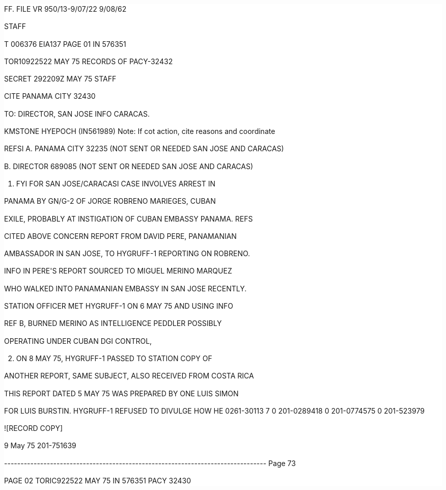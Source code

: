 FF. FILE VR 950/13-9/07/22 9/08/62

STAFF

T 006376 EIA137 PAGE 01 IN 576351

TOR10922522 MAY 75 RECORDS OF PACY-32432

SECRET 292209Z MAY 75 STAFF

CITE PANAMA CITY 32430

TO: DIRECTOR, SAN JOSE INFO CARACAS.

KMSTONE HYEPOCH (IN561989) Note: If cot action, cite
reasons and coordinate

REFSI A. PANAMA CITY 32235 (NOT SENT OR NEEDED SAN JOSE AND CARACAS)

B. DIRECTOR 689085 (NOT SENT OR NEEDED SAN JOSE AND CARACAS)

1. FYI FOR SAN JOSE/CARACASI CASE INVOLVES ARREST IN

PANAMA BY GN/G-2 OF JORGE ROBRENO MARIEGES, CUBAN

EXILE, PROBABLY AT INSTIGATION OF CUBAN EMBASSY PANAMA. REFS

CITED ABOVE CONCERN REPORT FROM DAVID PERE, PANAMANIAN

AMBASSADOR IN SAN JOSE, TO HYGRUFF-1 REPORTING ON ROBRENO.

INFO IN PERE'S REPORT SOURCED TO MIGUEL MERINO MARQUEZ

WHO WALKED INTO PANAMANIAN EMBASSY IN SAN JOSE RECENTLY.

STATION OFFICER MET HYGRUFF-1 ON 6 MAY 75 AND USING INFO

REF B, BURNED MERINO AS INTELLIGENCE PEDDLER POSSIBLY

OPERATING UNDER CUBAN DGI CONTROL,

2. ON 8 MAY 75, HYGRUFF-1 PASSED TO STATION COPY OF

ANOTHER REPORT, SAME SUBJECT, ALSO RECEIVED FROM COSTA RICA

THIS REPORT DATED 5 MAY 75 WAS PREPARED BY ONE LUIS SIMON

FOR LUIS BURSTIN. HYGRUFF-1 REFUSED TO DIVULGE HOW HE
0261-30113 7
0 201-0289418
0 201-0774575
0 201-523979

![RECORD COPY]

9 May 75
201-751639


-------------------------------------------------------------------------------- Page 73

PAGE 02
TORIC922522 MAY 75                                               IN 576351
PACY 32430

